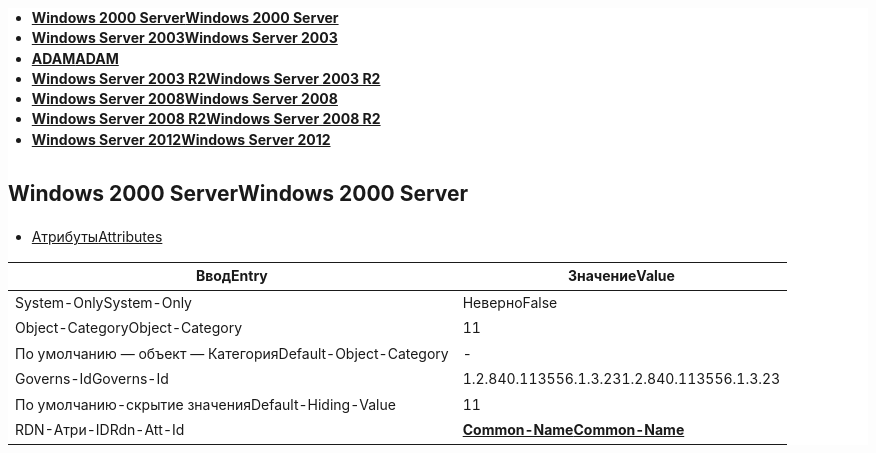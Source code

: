 -   [<span data-ttu-id="25e9d-119">**Windows 2000 Server**</span><span class="sxs-lookup"><span data-stu-id="25e9d-119">**Windows 2000 Server**</span></span>](#windows-2000-server)
-   [<span data-ttu-id="25e9d-120">**Windows Server 2003**</span><span class="sxs-lookup"><span data-stu-id="25e9d-120">**Windows Server 2003**</span></span>](#windows-server-2003)
-   [<span data-ttu-id="25e9d-121">**ADAM**</span><span class="sxs-lookup"><span data-stu-id="25e9d-121">**ADAM**</span></span>](#adam-attributes)
-   [<span data-ttu-id="25e9d-122">**Windows Server 2003 R2**</span><span class="sxs-lookup"><span data-stu-id="25e9d-122">**Windows Server 2003 R2**</span></span>](#windows-server-2003-r2)
-   [<span data-ttu-id="25e9d-123">**Windows Server 2008**</span><span class="sxs-lookup"><span data-stu-id="25e9d-123">**Windows Server 2008**</span></span>](#windows-server-2008)
-   [<span data-ttu-id="25e9d-124">**Windows Server 2008 R2**</span><span class="sxs-lookup"><span data-stu-id="25e9d-124">**Windows Server 2008 R2**</span></span>](#windows-server-2008-r2)
-   [<span data-ttu-id="25e9d-125">**Windows Server 2012**</span><span class="sxs-lookup"><span data-stu-id="25e9d-125">**Windows Server 2012**</span></span>](#windows-server-2012)

## <a name="windows-2000-server"></a><span data-ttu-id="25e9d-126">Windows 2000 Server</span><span class="sxs-lookup"><span data-stu-id="25e9d-126">Windows 2000 Server</span></span>

-   [<span data-ttu-id="25e9d-127">Атрибуты</span><span class="sxs-lookup"><span data-stu-id="25e9d-127">Attributes</span></span>](#windows-2000-server-attributes)



| <span data-ttu-id="25e9d-128">Ввод</span><span class="sxs-lookup"><span data-stu-id="25e9d-128">Entry</span></span> | <span data-ttu-id="25e9d-129">Значение</span><span class="sxs-lookup"><span data-stu-id="25e9d-129">Value</span></span> |
|-----------------------------|-----------------------------------------------------------------------------------------------------------------------------------------------------------------------------------------------------------------------------------------------------------------------------------------------------------|
| <span data-ttu-id="25e9d-130">System-Only</span><span class="sxs-lookup"><span data-stu-id="25e9d-130">System-Only</span></span>                 | <span data-ttu-id="25e9d-131">Неверно</span><span class="sxs-lookup"><span data-stu-id="25e9d-131">False</span></span>                                                                                                                                                                                                                                                                                                     |
| <span data-ttu-id="25e9d-132">Object-Category</span><span class="sxs-lookup"><span data-stu-id="25e9d-132">Object-Category</span></span>             | <span data-ttu-id="25e9d-133">1</span><span class="sxs-lookup"><span data-stu-id="25e9d-133">1</span></span>                                                                                                                                                                                                                                                                                                         |
| <span data-ttu-id="25e9d-134">По умолчанию — объект — Категория</span><span class="sxs-lookup"><span data-stu-id="25e9d-134">Default-Object-Category</span></span>     | \-                                                                                                                                                                                                                                                                                                        |
| <span data-ttu-id="25e9d-135">Governs-Id</span><span class="sxs-lookup"><span data-stu-id="25e9d-135">Governs-Id</span></span>                  | <span data-ttu-id="25e9d-136">1.2.840.113556.1.3.23</span><span class="sxs-lookup"><span data-stu-id="25e9d-136">1.2.840.113556.1.3.23</span></span>                                                                                                                                                                                                                                                                                     |
| <span data-ttu-id="25e9d-137">По умолчанию-скрытие значения</span><span class="sxs-lookup"><span data-stu-id="25e9d-137">Default-Hiding-Value</span></span>        | <span data-ttu-id="25e9d-138">1</span><span class="sxs-lookup"><span data-stu-id="25e9d-138">1</span></span>                                                                                                                                                                                                                                                                                                         |
| <span data-ttu-id="25e9d-139">RDN-Атри-ID</span><span class="sxs-lookup"><span data-stu-id="25e9d-139">Rdn-Att-Id</span></span>                  | [<span data-ttu-id="25e9d-140">**Common-Name**</span><span class="sxs-lookup"><span data-stu-id="25e9d-140">**Common-Name**</span></span>](a-cn.md)<br/>                                                                                                                                                                                                                                                                    |